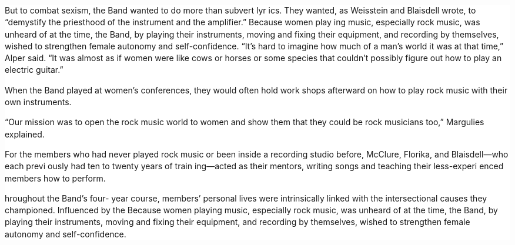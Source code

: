 But to combat sexism, the Band 
wanted to do more than subvert lyr­
ics. They wanted, as Weisstein and 
Blaisdell wrote, to “demystify the 
priesthood of the instrument and 
the amplifier.” Because women play­
ing music, especially rock music, was 
unheard of at the time, the Band, by 
playing their instruments, moving and 
fixing their equipment, and recording 
by themselves, wished to strengthen 
female autonomy and self-confidence. 
“It’s hard to imagine how much of a 
man’s world it was at that time,” Alper 
said. “It was almost as if women were 
like cows or horses or some species that 
couldn’t possibly figure out how to play an 
electric guitar.” 

When the Band played at women’s 
conferences, they would often hold work­
shops afterward on how to play rock music 
with their own instruments. 

“Our mission was to open the rock 
music world to women and show them 
that they could be rock musicians too,” 
Margulies explained.

For the members who had never 
played rock music or been inside a 
recording 
studio 
before, 
McClure, 
Florika, and Blaisdell—who each previ­
ously had ten to twenty years of train­
ing—acted as their mentors, writing 
songs and teaching their less-experi­
enced members how to perform. 

hroughout the Band’s four-
year course, members’ personal 
lives were intrinsically linked with 
the intersectional causes they 
championed. Influenced by the 
Because women playing music, especially 
rock music, was unheard of at the time, the 
Band, by playing their instruments, moving 
and fixing their equipment, and recording 
by themselves, wished to strengthen female 
autonomy and self-confidence. 

